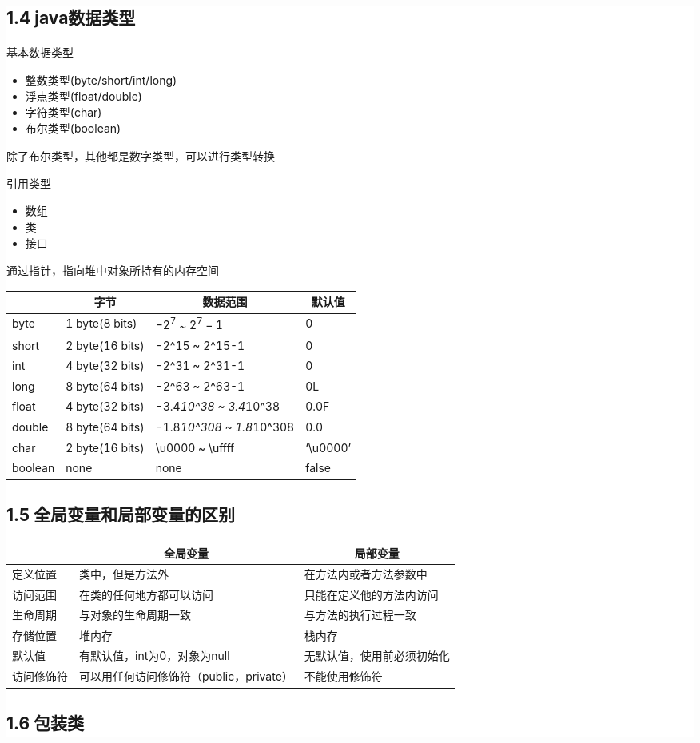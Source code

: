 ## 1.4 java数据类型

基本数据类型

- 整数类型(byte/short/int/long)
- 浮点类型(float/double)
- 字符类型(char)
- 布尔类型(boolean)

除了布尔类型，其他都是数字类型，可以进行类型转换

引用类型

- 数组
- 类
- 接口

通过指针，指向堆中对象所持有的内存空间

|  | 字节 | 数据范围 | 默认值 |
| --- | --- | --- | --- |
| byte | 1 byte(8 bits) | $-2^7$ ~ $2^7-1$ | 0 |
| short | 2 byte(16 bits) |  -2^15 ~ 2^15-1 | 0 |
| int | 4 byte(32 bits) | -2^31 ~ 2^31-1 | 0 |
| long | 8 byte(64 bits) | -2^63 ~ 2^63-1 | 0L |
| float | 4 byte(32 bits) | -3.4*10^38 ~ 3.4*10^38 | 0.0F |
| double | 8 byte(64 bits) | -1.8*10^308 ~ 1.8*10^308 | 0.0 |
| char | 2 byte(16 bits) | \u0000 ~ \uffff | ‘\u0000’ |
| boolean | none | none | false |

## 1.5 全局变量和局部变量的区别

|  | 全局变量 | 局部变量 |
| --- | --- | --- |
| 定义位置 | 类中，但是方法外 | 在方法内或者方法参数中 |
| 访问范围 | 在类的任何地方都可以访问 | 只能在定义他的方法内访问 |
| 生命周期 | 与对象的生命周期一致 | 与方法的执行过程一致 |
| 存储位置 | 堆内存 | 栈内存 |
| 默认值 | 有默认值，int为0，对象为null | 无默认值，使用前必须初始化 |
| 访问修饰符 | 可以用任何访问修饰符（public，private） | 不能使用修饰符 |

## 1.6 包装类
